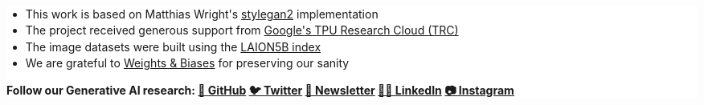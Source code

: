 * This work is based on Matthias Wright's [stylegan2](https://github.com/matthias-wright/flaxmodels/tree/main/training/stylegan2) implementation
* The project received generous support from [Google's TPU Research Cloud (TRC)](https://sites.research.google/trc/about/)
* The image datasets were built using the [LAION5B index](https://laion.ai/blog/laion-5b/)
* We are grateful to [Weights & Biases](https://wandb.ai/) for preserving our sanity

**Follow our Generative AI research: [📘 GitHub](https://github.com/nyx-ai) [🐦 Twitter](https://twitter.com/NyxAI_Lab) [📩 Newsletter](http://eepurl.com/ia0lfP) [👨‍💼 LinkedIn](https://www.linkedin.com/company/nyxai) [📷 Instagram](https://www.instagram.com/NyxAI_Lab)**
